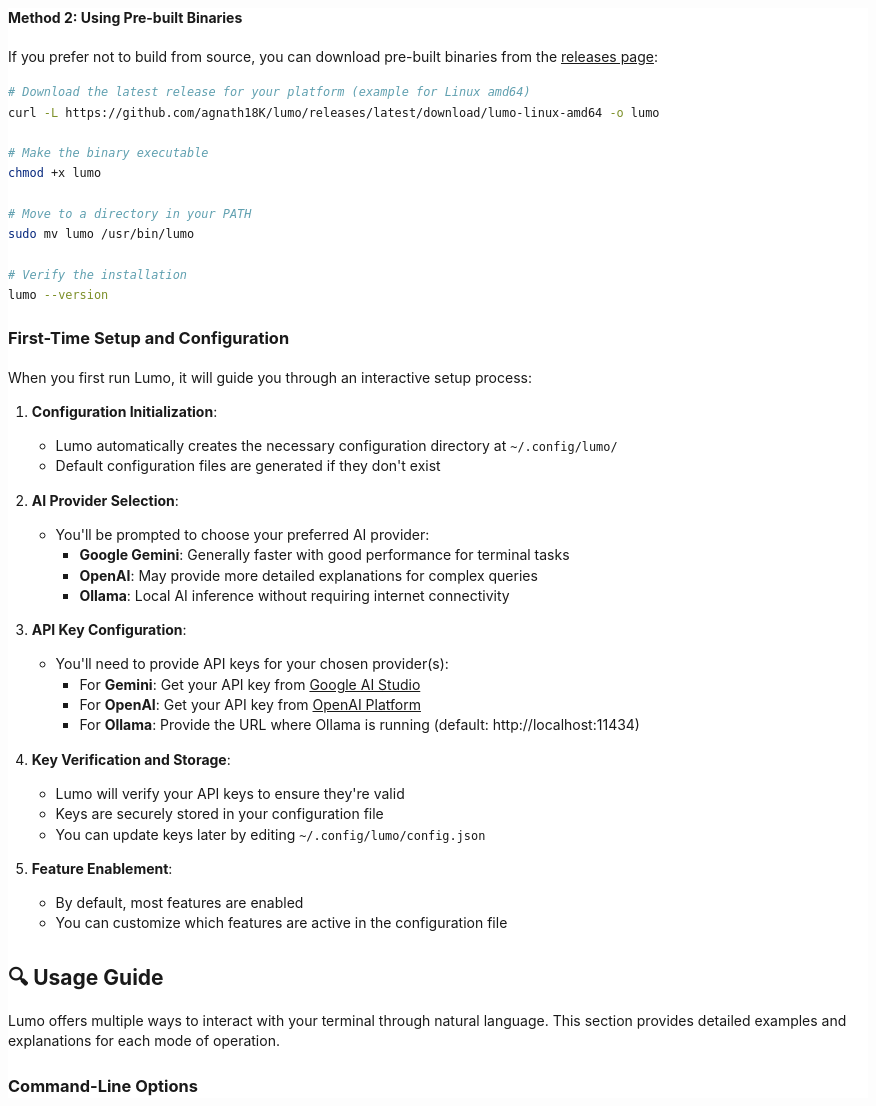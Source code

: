 #### Method 2: Using Pre-built Binaries

If you prefer not to build from source, you can download pre-built binaries from the [releases page](https://github.com/agnath18K/lumo/releases):

```bash
# Download the latest release for your platform (example for Linux amd64)
curl -L https://github.com/agnath18K/lumo/releases/latest/download/lumo-linux-amd64 -o lumo

# Make the binary executable
chmod +x lumo

# Move to a directory in your PATH
sudo mv lumo /usr/bin/lumo

# Verify the installation
lumo --version
```

### First-Time Setup and Configuration

When you first run Lumo, it will guide you through an interactive setup process:

1. **Configuration Initialization**:
   - Lumo automatically creates the necessary configuration directory at `~/.config/lumo/`
   - Default configuration files are generated if they don't exist

2. **AI Provider Selection**:
   - You'll be prompted to choose your preferred AI provider:
     - **Google Gemini**: Generally faster with good performance for terminal tasks
     - **OpenAI**: May provide more detailed explanations for complex queries
     - **Ollama**: Local AI inference without requiring internet connectivity

3. **API Key Configuration**:
   - You'll need to provide API keys for your chosen provider(s):
     - For **Gemini**: Get your API key from [Google AI Studio](https://aistudio.google.com/apikey)
     - For **OpenAI**: Get your API key from [OpenAI Platform](https://platform.openai.com/api-keys)
     - For **Ollama**: Provide the URL where Ollama is running (default: http://localhost:11434)

4. **Key Verification and Storage**:
   - Lumo will verify your API keys to ensure they're valid
   - Keys are securely stored in your configuration file
   - You can update keys later by editing `~/.config/lumo/config.json`

5. **Feature Enablement**:
   - By default, most features are enabled
   - You can customize which features are active in the configuration file

## 🔍 Usage Guide

Lumo offers multiple ways to interact with your terminal through natural language. This section provides detailed examples and explanations for each mode of operation.

### Command-Line Options
